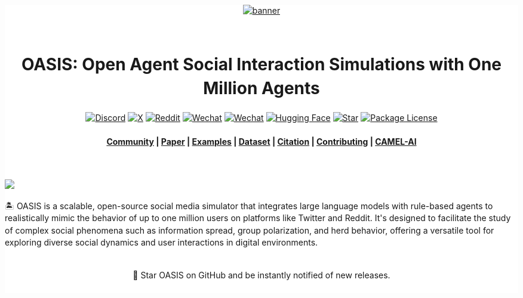 <div align="center">
  <a href="https://www.camel-ai.org/">
    <img src="assets/banner.png" alt=banner>
  </a>
</div>

</br>

<div align="center">

<h1> OASIS: Open Agent Social Interaction Simulations with One Million Agents
</h1>

[![Discord][discord-image]][discord-url]
[![X][x-image]][x-url]
[![Reddit][reddit-image]][reddit-url]
[![Wechat][wechat-image]][wechat-url]
[![Wechat][oasis-image]][oasis-url]
[![Hugging Face][huggingface-image]][huggingface-url]
[![Star][star-image]][star-url]
[![Package License][package-license-image]][package-license-url]

<h4 align="center">

[Community](https://github.com/camel-ai/camel#community) |
[Paper](https://arxiv.org/abs/2411.11581) |
[Examples](https://github.com/camel-ai/oasis/tree/main/scripts) |
[Dataset](https://huggingface.co/datasets/oasis-agent/oasis-dataset) |
[Citation](https://github.com/camel-ai/oasis#-citation) |
[Contributing](https://github.com/camel-ai/oasis#-contributing-to-oasis) |
[CAMEL-AI](https://www.camel-ai.org/)

</h4>

</div>

<br>

<p align="left">
  <img src='assets/intro.png'>

🏝️ OASIS is a scalable, open-source social media simulator that integrates large language models with rule-based agents to realistically mimic the behavior of up to one million users on platforms like Twitter and Reddit. It's designed to facilitate the study of complex social phenomena such as information spread, group polarization, and herd behavior, offering a versatile tool for exploring diverse social dynamics and user interactions in digital environments.

</p>

<br>

<div align="center">
🌟 Star OASIS on GitHub and be instantly notified of new releases.
</div>

<br>


[discord-image]: https://img.shields.io/discord/1082486657678311454?logo=discord&labelColor=%20%235462eb&logoColor=%20%23f5f5f5&color=%20%235462eb
[discord-url]: https://discord.camel-ai.org/
[huggingface-image]: https://img.shields.io/badge/%F0%9F%A4%97%20Hugging%20Face-CAMEL--AI-ffc107?color=ffc107&logoColor=white
[huggingface-url]: https://huggingface.co/camel-ai
[oasis-image]: https://img.shields.io/badge/WeChat-OASISProject-brightgreen?logo=wechat&logoColor=white
[oasis-url]: ./assets/wechatgroup.png
[package-license-image]: https://img.shields.io/badge/License-Apache_2.0-blue.svg
[package-license-url]: https://github.com/camel-ai/oasis/blob/main/licenses/LICENSE
[reddit-image]: https://img.shields.io/reddit/subreddit-subscribers/CamelAI?style=plastic&logo=reddit&label=r%2FCAMEL&labelColor=white
[reddit-url]: https://www.reddit.com/r/CamelAI/
[star-image]: https://img.shields.io/github/stars/camel-ai/oasis?label=stars&logo=github&color=brightgreen
[star-url]: https://github.com/camel-ai/oasis/stargazers
[wechat-image]: https://img.shields.io/badge/WeChat-CamelAIOrg-brightgreen?logo=wechat&logoColor=white
[wechat-url]: ./assets/wechat.JPGwechat.jpg
[x-image]: https://img.shields.io/twitter/follow/CamelAIOrg?style=social
[x-url]: https://x.com/CamelAIOrg